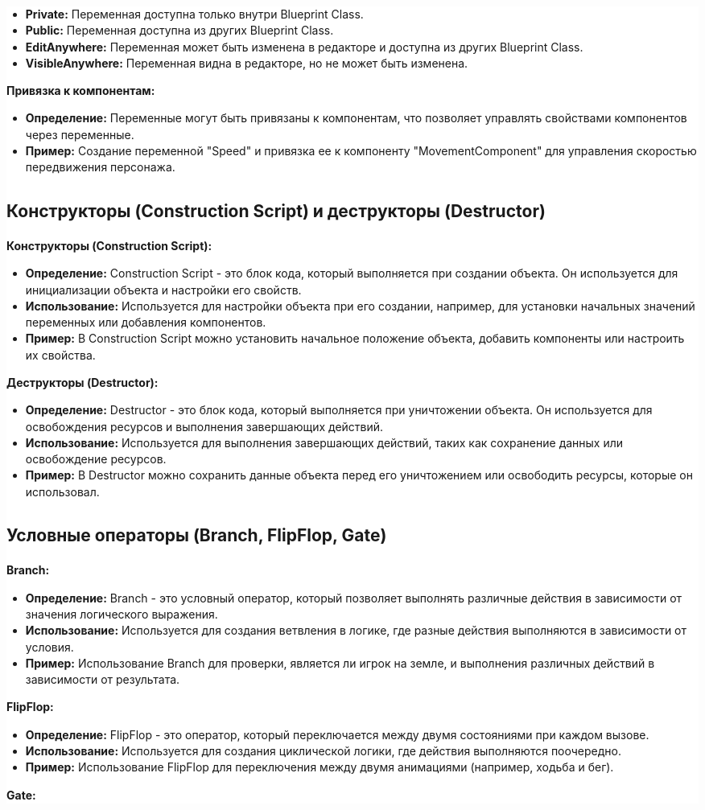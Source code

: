 * **Private:** Переменная доступна только внутри Blueprint Class.
* **Public:** Переменная доступна из других Blueprint Class.
* **EditAnywhere:** Переменная может быть изменена в редакторе и доступна из других Blueprint Class.
* **VisibleAnywhere:** Переменная видна в редакторе, но не может быть изменена.

**Привязка к компонентам:**

* **Определение:** Переменные могут быть привязаны к компонентам, что позволяет управлять свойствами компонентов через переменные.
* **Пример:** Создание переменной "Speed" и привязка ее к компоненту "MovementComponent" для управления скоростью передвижения персонажа.

## Конструкторы (Construction Script) и деструкторы (Destructor)

**Конструкторы (Construction Script):**

* **Определение:** Construction Script - это блок кода, который выполняется при создании объекта. Он используется для инициализации объекта и настройки его свойств.
* **Использование:** Используется для настройки объекта при его создании, например, для установки начальных значений переменных или добавления компонентов.
* **Пример:** В Construction Script можно установить начальное положение объекта, добавить компоненты или настроить их свойства.

**Деструкторы (Destructor):**

* **Определение:** Destructor - это блок кода, который выполняется при уничтожении объекта. Он используется для освобождения ресурсов и выполнения завершающих действий.
* **Использование:** Используется для выполнения завершающих действий, таких как сохранение данных или освобождение ресурсов.
* **Пример:** В Destructor можно сохранить данные объекта перед его уничтожением или освободить ресурсы, которые он использовал.

## Условные операторы (Branch, FlipFlop, Gate)

**Branch:**

* **Определение:** Branch - это условный оператор, который позволяет выполнять различные действия в зависимости от значения логического выражения.
* **Использование:** Используется для создания ветвления в логике, где разные действия выполняются в зависимости от условия.
* **Пример:** Использование Branch для проверки, является ли игрок на земле, и выполнения различных действий в зависимости от результата.

**FlipFlop:**

* **Определение:** FlipFlop - это оператор, который переключается между двумя состояниями при каждом вызове.
* **Использование:** Используется для создания циклической логики, где действия выполняются поочередно.
* **Пример:** Использование FlipFlop для переключения между двумя анимациями (например, ходьба и бег).

**Gate:**
